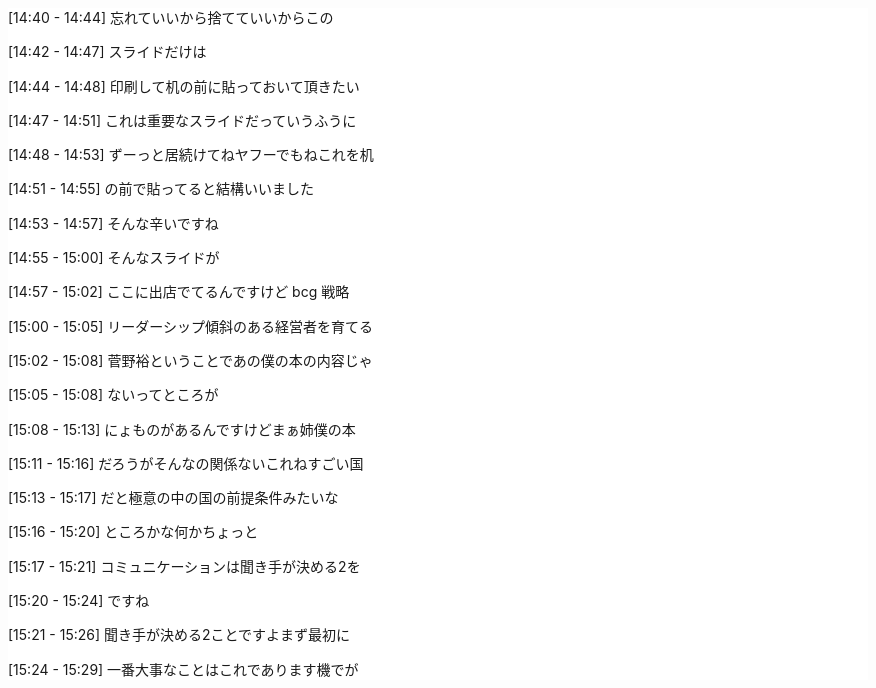 [14:40 - 14:44]
忘れていいから捨てていいからこの

[14:42 - 14:47]
スライドだけは

[14:44 - 14:48]
印刷して机の前に貼っておいて頂きたい

[14:47 - 14:51]
これは重要なスライドだっていうふうに

[14:48 - 14:53]
ずーっと居続けてねヤフーでもねこれを机

[14:51 - 14:55]
の前で貼ってると結構いいました

[14:53 - 14:57]
そんな辛いですね

[14:55 - 15:00]
そんなスライドが

[14:57 - 15:02]
ここに出店でてるんですけど bcg 戦略

[15:00 - 15:05]
リーダーシップ傾斜のある経営者を育てる

[15:02 - 15:08]
菅野裕ということであの僕の本の内容じゃ

[15:05 - 15:08]
ないってところが

[15:08 - 15:13]
にょものがあるんですけどまぁ姉僕の本

[15:11 - 15:16]
だろうがそんなの関係ないこれねすごい国

[15:13 - 15:17]
だと極意の中の国の前提条件みたいな

[15:16 - 15:20]
ところかな何かちょっと

[15:17 - 15:21]
コミュニケーションは聞き手が決める2を

[15:20 - 15:24]
ですね

[15:21 - 15:26]
聞き手が決める2ことですよまず最初に

[15:24 - 15:29]
一番大事なことはこれであります機でが
